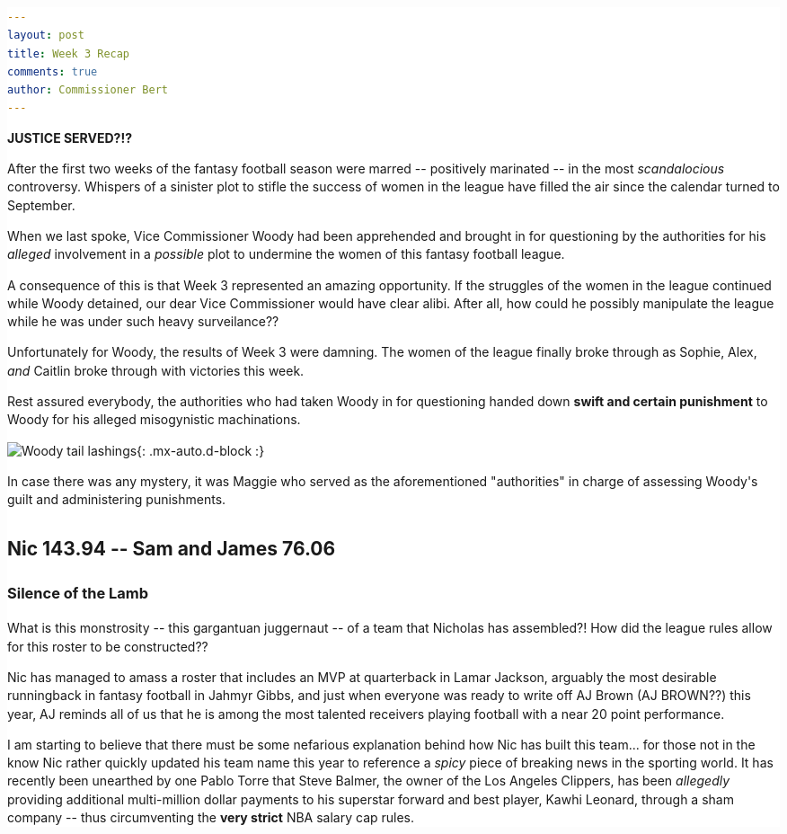 ```yaml
---
layout: post
title: Week 3 Recap
comments: true
author: Commissioner Bert
---
```


**JUSTICE SERVED?!?**

After the first two weeks of the fantasy football season were marred -- positively marinated -- in the most *scandalocious* 
controversy. Whispers of a sinister plot to stifle the success of women in the league have filled the air since the calendar turned to September.

When we last spoke, Vice Commissioner Woody had been apprehended and brought in for questioning by the authorities for his *alleged* involvement in a *possible* plot to undermine the women of this fantasy football league.

A consequence of this is that Week 3 represented an amazing opportunity. If the struggles of the women in the league continued while Woody detained, our dear Vice Commissioner would have clear alibi. 
After all, how could he possibly manipulate the league while he was under such heavy surveilance??

Unfortunately for Woody, the results of Week 3 were damning. The women of the league finally broke through as Sophie, Alex, *and* Caitlin broke through with victories this week.

Rest assured everybody, the authorities who had taken Woody in for questioning handed down **swift and certain punishment** to Woody for his alleged misogynistic machinations.

![Woody tail lashings](https://al-pals.github.io/assets/img/woody_tail_lashings.gif){: .mx-auto.d-block :}

In case there was any mystery, it was Maggie who served as the aforementioned "authorities" in charge of assessing Woody's guilt and administering punishments.


## Nic 143.94 -- Sam and James 76.06

### Silence of the Lamb

What is this monstrosity -- this gargantuan juggernaut -- of a team that Nicholas has assembled?! How did the league rules allow for this roster to be constructed??

Nic has managed to amass a roster that includes an MVP at quarterback in Lamar Jackson, arguably the most desirable runningback in fantasy football in Jahmyr Gibbs, and 
just when everyone was ready to write off AJ Brown (AJ BROWN??) this year, AJ reminds all of us that he is among the most talented receivers playing football with a near 20 point performance.

I am starting to believe that there must be some nefarious explanation behind how Nic has built this team... for those not in the know Nic rather quickly updated his team name this year to 
reference a *spicy* piece of breaking news in the sporting world. It has recently been unearthed by one Pablo Torre that Steve Balmer, the owner of the Los Angeles Clippers, has been 
*allegedly* providing additional multi-million dollar payments to his superstar forward and best player, Kawhi Leonard, through a sham company -- thus circumventing the **very strict** 
NBA salary cap rules.

